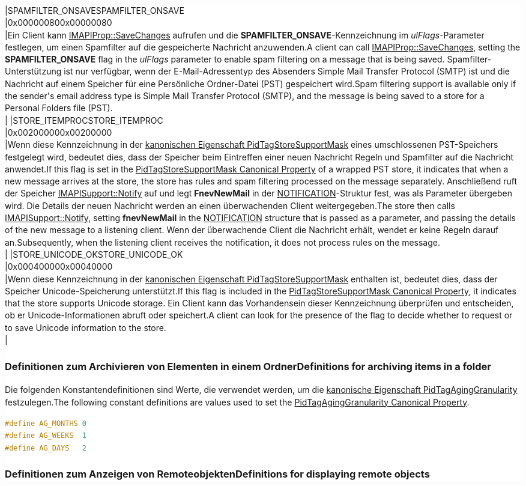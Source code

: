 |<span data-ttu-id="12438-417">SPAMFILTER_ONSAVE</span><span class="sxs-lookup"><span data-stu-id="12438-417">SPAMFILTER_ONSAVE</span></span>  <br/> |<span data-ttu-id="12438-418">0x00000080</span><span class="sxs-lookup"><span data-stu-id="12438-418">0x00000080</span></span>  <br/> |<span data-ttu-id="12438-419">Ein Client kann [IMAPIProp::SaveChanges](imapiprop-savechanges.md) aufrufen und die **SPAMFILTER_ONSAVE**-Kennzeichnung im _ulFlags_-Parameter festlegen, um einen Spamfilter auf die gespeicherte Nachricht anzuwenden.</span><span class="sxs-lookup"><span data-stu-id="12438-419">A client can call [IMAPIProp::SaveChanges](imapiprop-savechanges.md), setting the **SPAMFILTER_ONSAVE** flag in the  _ulFlags_ parameter to enable spam filtering on a message that is being saved.</span></span> <span data-ttu-id="12438-420">Spamfilter-Unterstützung ist nur verfügbar, wenn der E-Mail-Adressentyp des Absenders Simple Mail Transfer Protocol (SMTP) ist und die Nachricht auf einem Speicher für eine Persönliche Ordner-Datei (PST) gespeichert wird.</span><span class="sxs-lookup"><span data-stu-id="12438-420">Spam filtering support is available only if the sender's email address type is Simple Mail Transfer Protocol (SMTP), and the message is being saved to a store for a Personal Folders file (PST).</span></span>  <br/> |
|<span data-ttu-id="12438-421">STORE_ITEMPROC</span><span class="sxs-lookup"><span data-stu-id="12438-421">STORE_ITEMPROC</span></span>  <br/> |<span data-ttu-id="12438-422">0x00200000</span><span class="sxs-lookup"><span data-stu-id="12438-422">0x00200000</span></span>  <br/> |<span data-ttu-id="12438-423">Wenn diese Kennzeichnung in der [kanonischen Eigenschaft PidTagStoreSupportMask](pidtagstoresupportmask-canonical-property.md) eines umschlossenen PST-Speichers festgelegt wird, bedeutet dies, dass der Speicher beim Eintreffen einer neuen Nachricht Regeln und Spamfilter auf die Nachricht anwendet.</span><span class="sxs-lookup"><span data-stu-id="12438-423">If this flag is set in the [PidTagStoreSupportMask Canonical Property](pidtagstoresupportmask-canonical-property.md) of a wrapped PST store, it indicates that when a new message arrives at the store, the store has rules and spam filtering processed on the message separately.</span></span> <span data-ttu-id="12438-424">Anschließend ruft der Speicher [IMAPISupport::Notify](imapisupport-notify.md) auf und legt **FnevNewMail** in der [NOTIFICATION](notification.md)-Struktur fest, was als Parameter übergeben wird. Die Details der neuen Nachricht werden an einen überwachenden Client weitergegeben.</span><span class="sxs-lookup"><span data-stu-id="12438-424">The store then calls [IMAPISupport::Notify](imapisupport-notify.md), setting **fnevNewMail** in the [NOTIFICATION](notification.md) structure that is passed as a parameter, and passing the details of the new message to a listening client.</span></span> <span data-ttu-id="12438-425">Wenn der überwachende Client die Nachricht erhält, wendet er keine Regeln darauf an.</span><span class="sxs-lookup"><span data-stu-id="12438-425">Subsequently, when the listening client receives the notification, it does not process rules on the message.</span></span>  <br/> |
|<span data-ttu-id="12438-426">STORE_UNICODE_OK</span><span class="sxs-lookup"><span data-stu-id="12438-426">STORE_UNICODE_OK</span></span>  <br/> |<span data-ttu-id="12438-427">0x00040000</span><span class="sxs-lookup"><span data-stu-id="12438-427">0x00040000</span></span>  <br/> |<span data-ttu-id="12438-428">Wenn diese Kennzeichnung in der [kanonischen Eigenschaft PidTagStoreSupportMask](pidtagstoresupportmask-canonical-property.md) enthalten ist, bedeutet dies, dass der Speicher Unicode-Speicherung unterstützt.</span><span class="sxs-lookup"><span data-stu-id="12438-428">If this flag is included in the [PidTagStoreSupportMask Canonical Property](pidtagstoresupportmask-canonical-property.md), it indicates that the store supports Unicode storage.</span></span> <span data-ttu-id="12438-429">Ein Client kann das Vorhandensein dieser Kennzeichnung überprüfen und entscheiden, ob er Unicode-Informationen abruft oder speichert.</span><span class="sxs-lookup"><span data-stu-id="12438-429">A client can look for the presence of the flag to decide whether to request or to save Unicode information to the store.</span></span>  <br/> |
   
### <a name="definitions-for-archiving-items-in-a-folder"></a><span data-ttu-id="12438-430">Definitionen zum Archivieren von Elementen in einem Ordner</span><span class="sxs-lookup"><span data-stu-id="12438-430">Definitions for archiving items in a folder</span></span>

<span data-ttu-id="12438-431">Die folgenden Konstantendefinitionen sind Werte, die verwendet werden, um die [kanonische Eigenschaft PidTagAgingGranularity](pidtagaginggranularity-canonical-property.md) festzulegen.</span><span class="sxs-lookup"><span data-stu-id="12438-431">The following constant definitions are values used to set the [PidTagAgingGranularity Canonical Property](pidtagaginggranularity-canonical-property.md).</span></span>
  
```cpp
#define AG_MONTHS 0 
#define AG_WEEKS  1 
#define AG_DAYS   2 

```

### <a name="definitions-for-displaying-remote-objects"></a><span data-ttu-id="12438-432">Definitionen zum Anzeigen von Remoteobjekten</span><span class="sxs-lookup"><span data-stu-id="12438-432">Definitions for displaying remote objects</span></span>
